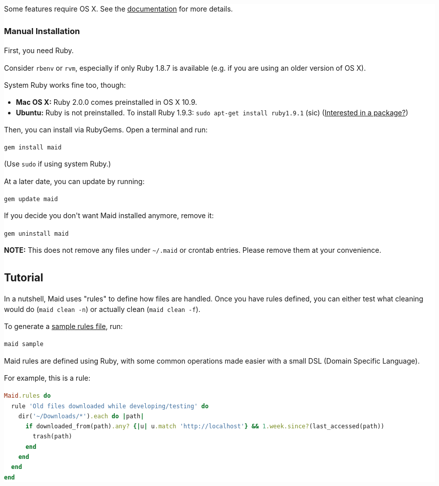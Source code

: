 Some features require OS X.  See the [documentation][] for more details.

### Manual Installation

First, you need Ruby.

Consider `rbenv` or `rvm`, especially if only Ruby 1.8.7 is available (e.g. if you are using an older version of OS X).

System Ruby works fine too, though:

* **Mac OS X:** Ruby 2.0.0 comes preinstalled in OS X 10.9.
* **Ubuntu:** Ruby is not preinstalled.  To install Ruby 1.9.3: `sudo apt-get install ruby1.9.1` (sic)
  ([Interested in a package?](https://github.com/benjaminoakes/maid/issues/3))

Then, you can install via RubyGems.  Open a terminal and run:

    gem install maid

(Use `sudo` if using system Ruby.)

At a later date, you can update by running:

    gem update maid

If you decide you don't want Maid installed anymore, remove it:

    gem uninstall maid

**NOTE:** This does not remove any files under `~/.maid` or crontab entries.  Please remove them at your convenience.

## Tutorial

In a nutshell, Maid uses "rules" to define how files are handled.  Once you have rules defined, you can either test what
cleaning would do (`maid clean -n`) or actually clean (`maid clean -f`).

To generate a [sample rules file](https://github.com/benjaminoakes/maid/blob/master/lib/maid/rules.sample.rb), run:

```bash
maid sample
```

Maid rules are defined using Ruby, with some common operations made easier with a small DSL (Domain Specific Language).

For example, this is a rule:

```ruby
Maid.rules do
  rule 'Old files downloaded while developing/testing' do
    dir('~/Downloads/*').each do |path|
      if downloaded_from(path).any? {|u| u.match 'http://localhost'} && 1.week.since?(last_accessed(path))
        trash(path)
      end
    end
  end
end
```


  [authors]: https://github.com/benjaminoakes/maid/blob/master/AUTHORS.md
  [contributors graph]: https://github.com/benjaminoakes/maid/graphs/contributors
  [documentation]: http://www.rubydoc.info/github/benjaminoakes/maid/master/Maid/Tools